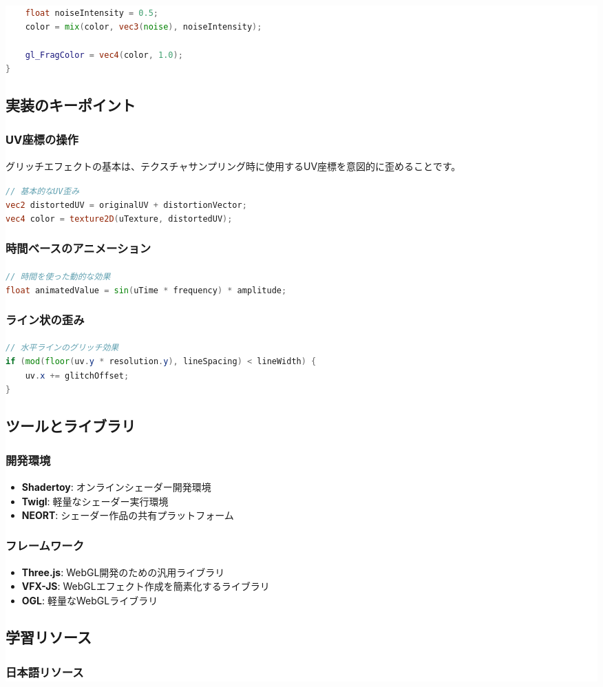 ```glsl
    float noiseIntensity = 0.5;
    color = mix(color, vec3(noise), noiseIntensity);

    gl_FragColor = vec4(color, 1.0);
}
```

## 実装のキーポイント

### UV座標の操作

グリッチエフェクトの基本は、テクスチャサンプリング時に使用するUV座標を意図的に歪めることです。

```glsl
// 基本的なUV歪み
vec2 distortedUV = originalUV + distortionVector;
vec4 color = texture2D(uTexture, distortedUV);
```

### 時間ベースのアニメーション

```glsl
// 時間を使った動的な効果
float animatedValue = sin(uTime * frequency) * amplitude;
```

### ライン状の歪み

```glsl
// 水平ラインのグリッチ効果
if (mod(floor(uv.y * resolution.y), lineSpacing) < lineWidth) {
    uv.x += glitchOffset;
}
```

## ツールとライブラリ

### 開発環境

- **Shadertoy**: オンラインシェーダー開発環境
- **Twigl**: 軽量なシェーダー実行環境
- **NEORT**: シェーダー作品の共有プラットフォーム

### フレームワーク

- **Three.js**: WebGL開発のための汎用ライブラリ
- **VFX-JS**: WebGLエフェクト作成を簡素化するライブラリ
- **OGL**: 軽量なWebGLライブラリ

## 学習リソース

### 日本語リソース
